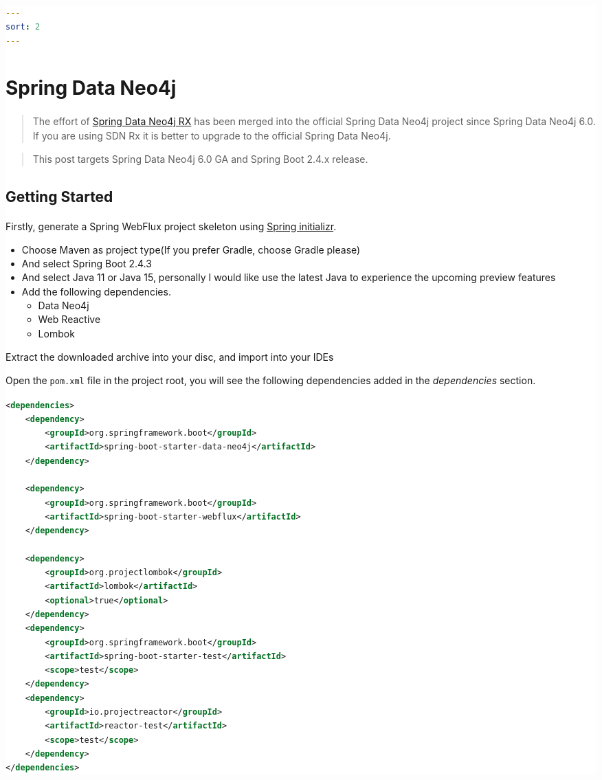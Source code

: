 ```yaml
---
sort: 2
---
```


# Spring Data Neo4j

> The effort of [Spring Data Neo4j RX](https://github.com/neo4j/sdn-rx/) has been merged into the official Spring Data Neo4j project since Spring Data Neo4j 6.0. If you are using SDN Rx  it is better to upgrade to the official Spring Data Neo4j.

> This post targets Spring Data Neo4j 6.0 GA and Spring Boot 2.4.x release.

## Getting Started

Firstly, generate a Spring  WebFlux project skeleton using [Spring initializr](https://start.spring.io). 

* Choose Maven as project type(If you prefer Gradle, choose Gradle please)
* And select Spring Boot 2.4.3
* And select Java 11 or Java 15, personally I would like use the latest Java to experience the upcoming preview features
* Add the following dependencies.
  * Data Neo4j
  * Web Reactive
  * Lombok

Extract the downloaded archive into your disc, and import into your IDEs

Open the `pom.xml` file in the project root, you will see the following dependencies added in the *dependencies* section.

```xml
<dependencies>
    <dependency>
        <groupId>org.springframework.boot</groupId>
        <artifactId>spring-boot-starter-data-neo4j</artifactId>
    </dependency>

    <dependency>
        <groupId>org.springframework.boot</groupId>
        <artifactId>spring-boot-starter-webflux</artifactId>
    </dependency>

    <dependency>
        <groupId>org.projectlombok</groupId>
        <artifactId>lombok</artifactId>
        <optional>true</optional>
    </dependency>
    <dependency>
        <groupId>org.springframework.boot</groupId>
        <artifactId>spring-boot-starter-test</artifactId>
        <scope>test</scope>
    </dependency>
    <dependency>
        <groupId>io.projectreactor</groupId>
        <artifactId>reactor-test</artifactId>
        <scope>test</scope>
    </dependency>
</dependencies>
```
